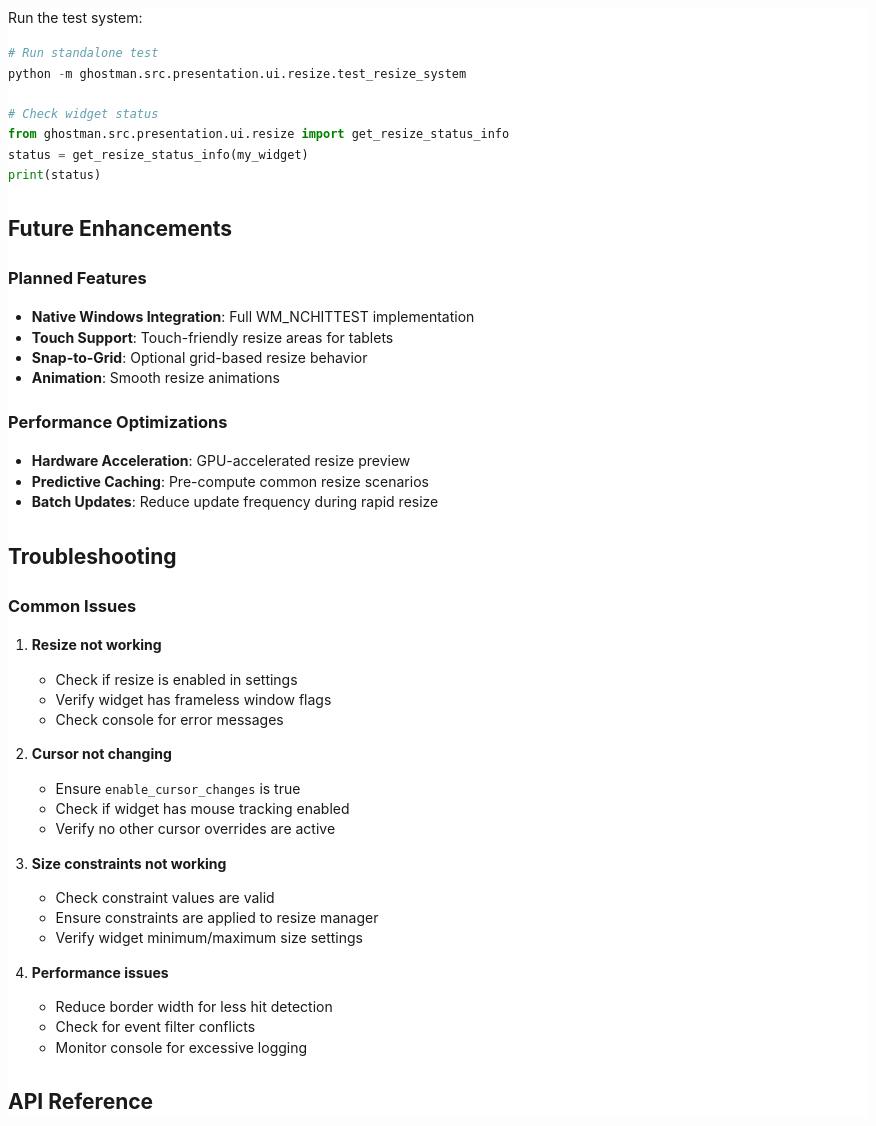 Run the test system:

```python
# Run standalone test
python -m ghostman.src.presentation.ui.resize.test_resize_system

# Check widget status
from ghostman.src.presentation.ui.resize import get_resize_status_info
status = get_resize_status_info(my_widget)
print(status)
```

## Future Enhancements

### Planned Features
- **Native Windows Integration**: Full WM_NCHITTEST implementation
- **Touch Support**: Touch-friendly resize areas for tablets
- **Snap-to-Grid**: Optional grid-based resize behavior
- **Animation**: Smooth resize animations

### Performance Optimizations
- **Hardware Acceleration**: GPU-accelerated resize preview
- **Predictive Caching**: Pre-compute common resize scenarios
- **Batch Updates**: Reduce update frequency during rapid resize

## Troubleshooting

### Common Issues

1. **Resize not working**
   - Check if resize is enabled in settings
   - Verify widget has frameless window flags
   - Check console for error messages

2. **Cursor not changing**
   - Ensure `enable_cursor_changes` is true
   - Check if widget has mouse tracking enabled
   - Verify no other cursor overrides are active

3. **Size constraints not working**
   - Check constraint values are valid
   - Ensure constraints are applied to resize manager
   - Verify widget minimum/maximum size settings

4. **Performance issues**
   - Reduce border width for less hit detection
   - Check for event filter conflicts
   - Monitor console for excessive logging

## API Reference
